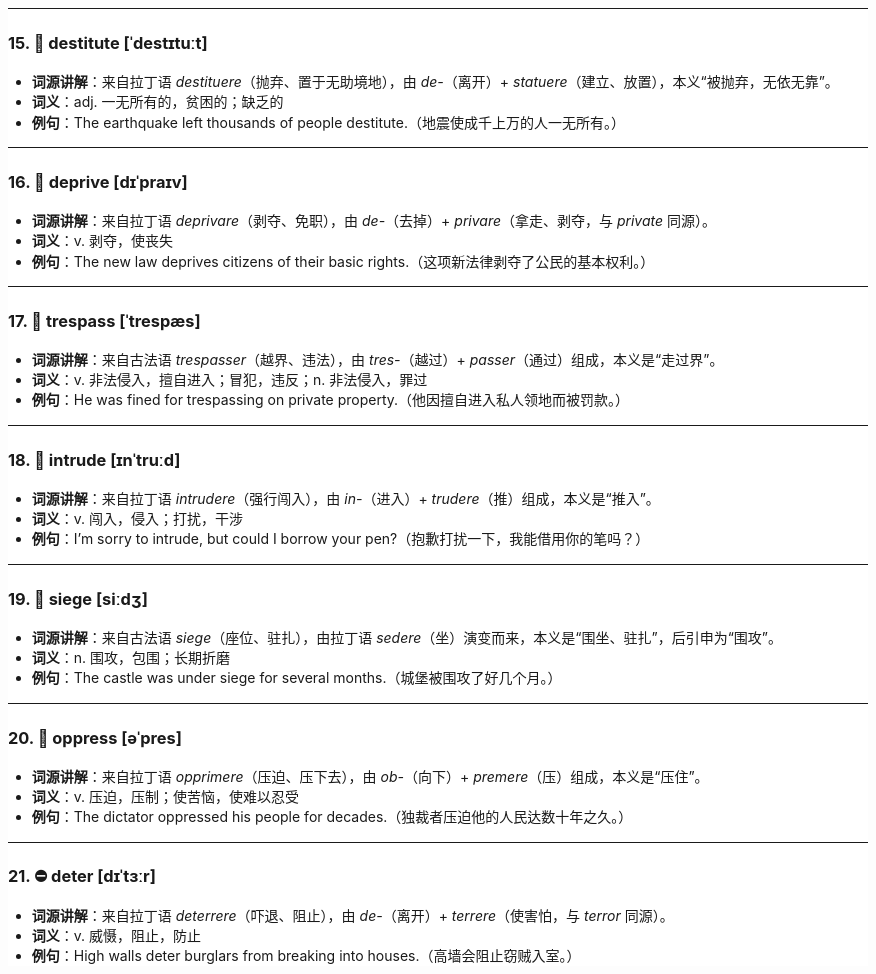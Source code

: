   ------

  ### 15. 🥀 destitute [ˈdestɪtuːt]

  - **词源讲解**：来自拉丁语 *destituere*（抛弃、置于无助境地），由 *de-*（离开）+ *statuere*（建立、放置），本义“被抛弃，无依无靠”。
  - **词义**：adj. 一无所有的，贫困的；缺乏的
  - **例句**：The earthquake left thousands of people destitute.（地震使成千上万的人一无所有。）

  ------

  ### 16. 🚫 deprive [dɪˈpraɪv]

  - **词源讲解**：来自拉丁语 *deprivare*（剥夺、免职），由 *de-*（去掉）+ *privare*（拿走、剥夺，与 *private* 同源）。
  - **词义**：v. 剥夺，使丧失
  - **例句**：The new law deprives citizens of their basic rights.（这项新法律剥夺了公民的基本权利。）

  ------

  ### 17. 🚷 trespass [ˈtrespæs]

  - **词源讲解**：来自古法语 *trespasser*（越界、违法），由 *tres-*（越过）+ *passer*（通过）组成，本义是“走过界”。
  - **词义**：v. 非法侵入，擅自进入；冒犯，违反；n. 非法侵入，罪过
  - **例句**：He was fined for trespassing on private property.（他因擅自进入私人领地而被罚款。）

  ------

  ### 18. 🚪 intrude [ɪnˈtruːd]

  - **词源讲解**：来自拉丁语 *intrudere*（强行闯入），由 *in-*（进入）+ *trudere*（推）组成，本义是“推入”。
  - **词义**：v. 闯入，侵入；打扰，干涉
  - **例句**：I’m sorry to intrude, but could I borrow your pen?（抱歉打扰一下，我能借用你的笔吗？）

  ------

  ### 19. 🏰 siege [siːdʒ]

  - **词源讲解**：来自古法语 *siege*（座位、驻扎），由拉丁语 *sedere*（坐）演变而来，本义是“围坐、驻扎”，后引申为“围攻”。
  - **词义**：n. 围攻，包围；长期折磨
  - **例句**：The castle was under siege for several months.（城堡被围攻了好几个月。）

  ------

  ### 20. 🔗 oppress [əˈpres]

  - **词源讲解**：来自拉丁语 *opprimere*（压迫、压下去），由 *ob-*（向下）+ *premere*（压）组成，本义是“压住”。
  - **词义**：v. 压迫，压制；使苦恼，使难以忍受
  - **例句**：The dictator oppressed his people for decades.（独裁者压迫他的人民达数十年之久。）

  ------

  ### 21. ⛔ deter [dɪˈtɜːr]

  - **词源讲解**：来自拉丁语 *deterrere*（吓退、阻止），由 *de-*（离开）+ *terrere*（使害怕，与 *terror* 同源）。
  - **词义**：v. 威慑，阻止，防止
  - **例句**：High walls deter burglars from breaking into houses.（高墙会阻止窃贼入室。）
